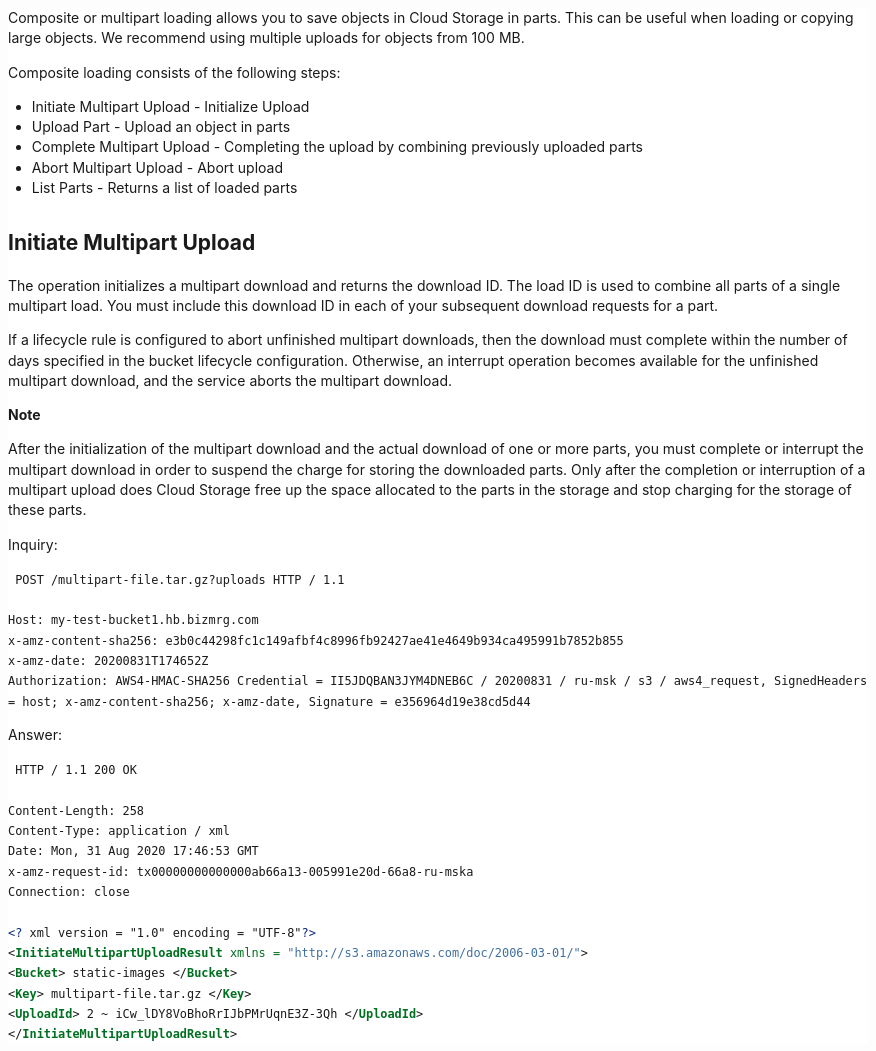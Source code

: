 Composite or multipart loading allows you to save objects in Cloud Storage in parts. This can be useful when loading or copying large objects. We recommend using multiple uploads for objects from 100 MB.

Composite loading consists of the following steps:

- Initiate Multipart Upload - Initialize Upload
- Upload Part - Upload an object in parts
- Complete Multipart Upload - Completing the upload by combining previously uploaded parts
- Abort Multipart Upload - Abort upload
- List Parts - Returns a list of loaded parts

## Initiate Multipart Upload

The operation initializes a multipart download and returns the download ID. The load ID is used to combine all parts of a single multipart load. You must include this download ID in each of your subsequent download requests for a part.

If a lifecycle rule is configured to abort unfinished multipart downloads, then the download must complete within the number of days specified in the bucket lifecycle configuration. Otherwise, an interrupt operation becomes available for the unfinished multipart download, and the service aborts the multipart download.

**Note**

After the initialization of the multipart download and the actual download of one or more parts, you must complete or interrupt the multipart download in order to suspend the charge for storing the downloaded parts. Only after the completion or interruption of a multipart upload does Cloud Storage free up the space allocated to the parts in the storage and stop charging for the storage of these parts.

Inquiry:

```http
 POST /multipart-file.tar.gz?uploads HTTP / 1.1

Host: my-test-bucket1.hb.bizmrg.com
x-amz-content-sha256: e3b0c44298fc1c149afbf4c8996fb92427ae41e4649b934ca495991b7852b855
x-amz-date: 20200831T174652Z
Authorization: AWS4-HMAC-SHA256 Credential = II5JDQBAN3JYM4DNEB6C / 20200831 / ru-msk / s3 / aws4_request, SignedHeaders = host; x-amz-content-sha256; x-amz-date, Signature = e356964d19e38cd5d44
```

Answer:

```xml
 HTTP / 1.1 200 OK

Content-Length: 258
Content-Type: application / xml
Date: Mon, 31 Aug 2020 17:46:53 GMT
x-amz-request-id: tx00000000000000ab66a13-005991e20d-66a8-ru-mska
Connection: close

<? xml version = "1.0" encoding = "UTF-8"?>
<InitiateMultipartUploadResult xmlns = "http://s3.amazonaws.com/doc/2006-03-01/">
<Bucket> static-images </Bucket>
<Key> multipart-file.tar.gz </Key>
<UploadId> 2 ~ iCw_lDY8VoBhoRrIJbPMrUqnE3Z-3Qh </UploadId>
</InitiateMultipartUploadResult>
```
